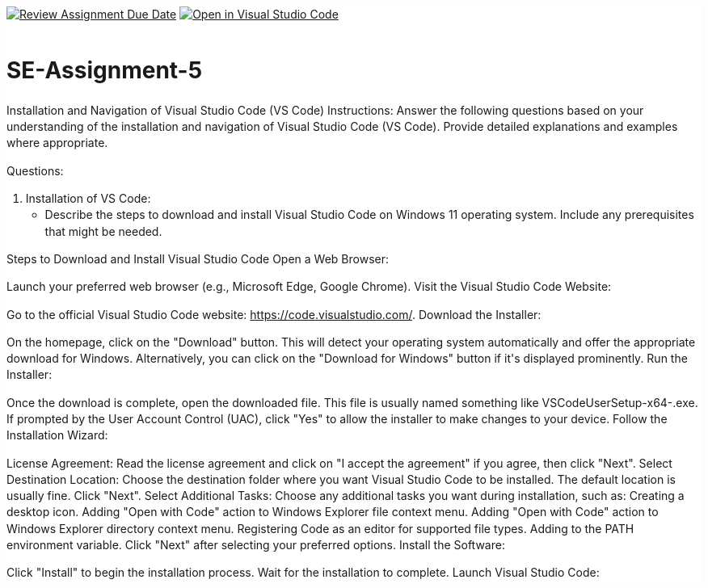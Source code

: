 [![Review Assignment Due Date](https://classroom.github.com/assets/deadline-readme-button-22041afd0340ce965d47ae6ef1cefeee28c7c493a6346c4f15d667ab976d596c.svg)](https://classroom.github.com/a/XoLGRbHq)
[![Open in Visual Studio Code](https://classroom.github.com/assets/open-in-vscode-2e0aaae1b6195c2367325f4f02e2d04e9abb55f0b24a779b69b11b9e10269abc.svg)](https://classroom.github.com/online_ide?assignment_repo_id=15272889&assignment_repo_type=AssignmentRepo)
# SE-Assignment-5
Installation and Navigation of Visual Studio Code (VS Code)
 Instructions:
Answer the following questions based on your understanding of the installation and navigation of Visual Studio Code (VS Code). Provide detailed explanations and examples where appropriate.

 Questions:

1. Installation of VS Code:
   - Describe the steps to download and install Visual Studio Code on Windows 11 operating system. Include any prerequisites that might be needed.
 
Steps to Download and Install Visual Studio Code
Open a Web Browser:

Launch your preferred web browser (e.g., Microsoft Edge, Google Chrome).
Visit the Visual Studio Code Website:

Go to the official Visual Studio Code website: https://code.visualstudio.com/.
Download the Installer:

On the homepage, click on the "Download" button. This will detect your operating system automatically and offer the appropriate download for Windows.
Alternatively, you can click on the "Download for Windows" button if it's displayed prominently.
Run the Installer:

Once the download is complete, open the downloaded file. This file is usually named something like VSCodeUserSetup-x64-<version>.exe.
If prompted by the User Account Control (UAC), click "Yes" to allow the installer to make changes to your device.
Follow the Installation Wizard:

License Agreement: Read the license agreement and click on "I accept the agreement" if you agree, then click "Next".
Select Destination Location: Choose the destination folder where you want Visual Studio Code to be installed. The default location is usually fine. Click "Next".
Select Additional Tasks: Choose any additional tasks you want during installation, such as:
Creating a desktop icon.
Adding "Open with Code" action to Windows Explorer file context menu.
Adding "Open with Code" action to Windows Explorer directory context menu.
Registering Code as an editor for supported file types.
Adding to the PATH environment variable.
Click "Next" after selecting your preferred options.
Install the Software:

Click "Install" to begin the installation process.
Wait for the installation to complete.
Launch Visual Studio Code:
